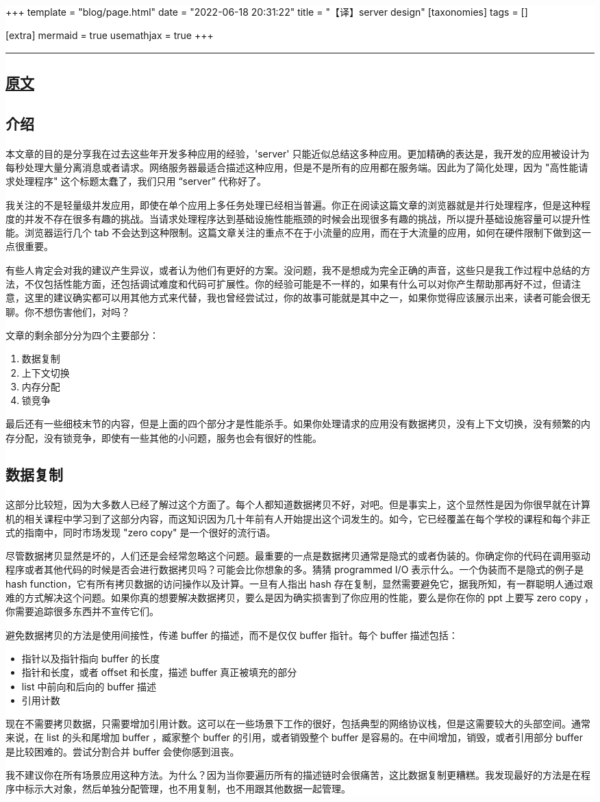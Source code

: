 +++
template = "blog/page.html"
date = "2022-06-18 20:31:22"
title = "【译】server design"
[taxonomies]
tags = []

[extra]
mermaid = true
usemathjax = true
+++



---
[原文](https://pl.atyp.us//pages/server-design.html)
---

## 介绍
本文章的目的是分享我在过去这些年开发多种应用的经验，'server' 只能近似总结这多种应用。更加精确的表达是，我开发的应用被设计为每秒处理大量分离消息或者请求。网络服务器最适合描述这种应用，但是不是所有的应用都在服务端。因此为了简化处理，因为 "高性能请求处理程序" 这个标题太蠢了，我们只用 “server” 代称好了。

我关注的不是轻量级并发应用，即使在单个应用上多任务处理已经相当普遍。你正在阅读这篇文章的浏览器就是并行处理程序，但是这种程度的并发不存在很多有趣的挑战。当请求处理程序达到基础设施性能瓶颈的时候会出现很多有趣的挑战，所以提升基础设施容量可以提升性能。浏览器运行几个 tab 不会达到这种限制。这篇文章关注的重点不在于小流量的应用，而在于大流量的应用，如何在硬件限制下做到这一点很重要。

有些人肯定会对我的建议产生异议，或者认为他们有更好的方案。没问题，我不是想成为完全正确的声音，这些只是我工作过程中总结的方法，不仅包括性能方面，还包括调试难度和代码可扩展性。你的经验可能是不一样的，如果有什么可以对你产生帮助那再好不过，但请注意，这里的建议确实都可以用其他方式来代替，我也曾经尝试过，你的故事可能就是其中之一，如果你觉得应该展示出来，读者可能会很无聊。你不想伤害他们，对吗？

文章的剩余部分分为四个主要部分：

1. 数据复制
2. 上下文切换
3. 内存分配
4. 锁竞争

最后还有一些细枝末节的内容，但是上面的四个部分才是性能杀手。如果你处理请求的应用没有数据拷贝，没有上下文切换，没有频繁的内存分配，没有锁竞争，即使有一些其他的小问题，服务也会有很好的性能。


## 数据复制
这部分比较短，因为大多数人已经了解过这个方面了。每个人都知道数据拷贝不好，对吧。但是事实上，这个显然性是因为你很早就在计算机的相关课程中学习到了这部分内容，而这知识因为几十年前有人开始提出这个词发生的。如今，它已经覆盖在每个学校的课程和每个非正式的指南中，同时市场发现 "zero copy" 是一个很好的流行语。

尽管数据拷贝显然是坏的，人们还是会经常忽略这个问题。最重要的一点是数据拷贝通常是隐式的或者伪装的。你确定你的代码在调用驱动程序或者其他代码的时候是否会进行数据拷贝吗？可能会比你想象的多。猜猜 programmed I/O 表示什么。一个伪装而不是隐式的例子是 hash function，它有所有拷贝数据的访问操作以及计算。一旦有人指出 hash 存在复制，显然需要避免它，据我所知，有一群聪明人通过艰难的方式解决这个问题。如果你真的想要解决数据拷贝，要么是因为确实损害到了你应用的性能，要么是你在你的 ppt 上要写 zero copy ，你需要追踪很多东西并不宣传它们。

避免数据拷贝的方法是使用间接性，传递 buffer 的描述，而不是仅仅 buffer 指针。每个 buffer 描述包括：
- 指针以及指针指向 buffer 的长度
- 指针和长度，或者 offset 和长度，描述 buffer 真正被填充的部分
- list 中前向和后向的 buffer 描述
- 引用计数

现在不需要拷贝数据，只需要增加引用计数。这可以在一些场景下工作的很好，包括典型的网络协议栈，但是这需要较大的头部空间。通常来说，在 list 的头和尾增加 buffer ，臧家整个 buffer 的引用，或者销毁整个 buffer 是容易的。在中间增加，销毁，或者引用部分 buffer 是比较困难的。尝试分割合并 buffer 会使你感到沮丧。

我不建议你在所有场景应用这种方法。为什么？因为当你要遍历所有的描述链时会很痛苦，这比数据复制更糟糕。我发现最好的方法是在程序中标示大对象，然后单独分配管理，也不用复制，也不用跟其他数据一起管理。
